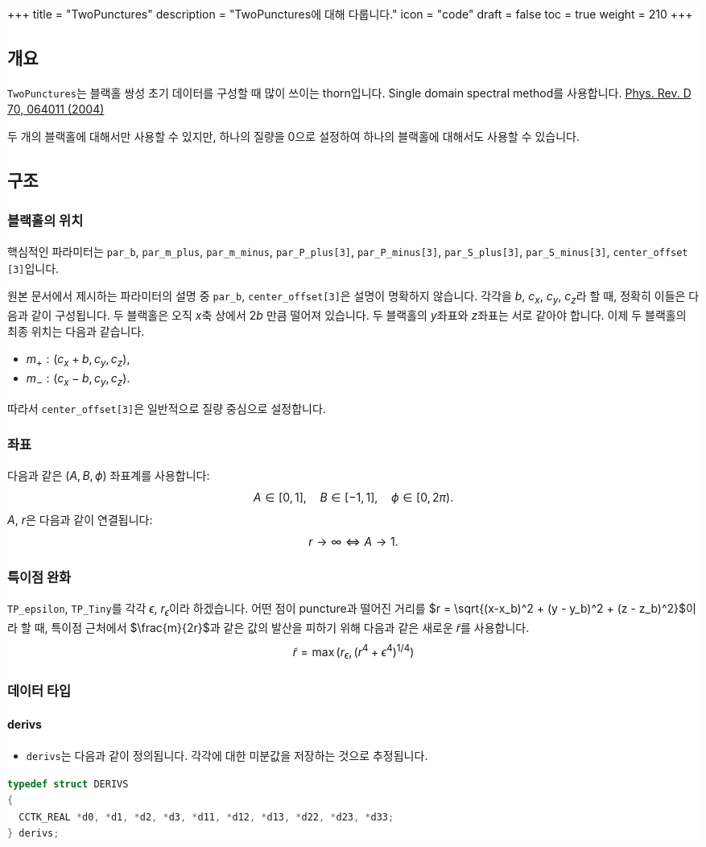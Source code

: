 +++
title = "TwoPunctures"
description = "TwoPunctures에 대해 다룹니다."
icon = "code"
draft = false
toc = true
weight = 210
+++

## 개요

`TwoPunctures`는 블랙홀 쌍성 초기 데이터를 구성할 때 많이 쓰이는 thorn입니다. Single domain spectral method를 사용합니다. [Phys. Rev. D 70, 064011 (2004)](https://journals.aps.org/prd/abstract/10.1103/PhysRevD.70.064011)

두 개의 블랙홀에 대해서만 사용할 수 있지만, 하나의 질량을 $0$으로 설정하여 하나의 블랙홀에 대해서도 사용할 수 있습니다.

## 구조
### 블랙홀의 위치
핵심적인 파라미터는 `par_b`, `par_m_plus`, `par_m_minus`, `par_P_plus[3]`, `par_P_minus[3]`, `par_S_plus[3]`, `par_S_minus[3]`, `center_offset[3]`입니다.

원본 문서에서 제시하는 파라미터의 설명 중 `par_b`, `center_offset[3]`은 설명이 명확하지 않습니다. 각각을 $b$, $c_x$, $c_y$, $c_z$라 할 때, 정확히 이들은 다음과 같이 구성됩니다.
두 블랙홀은 오직 $x$축 상에서 $2b$ 만큼 떨어져 있습니다. 두 블랙홀의 $y$좌표와 $z$좌표는 서로 같아야 합니다. 이제 두 블랙홀의 최종 위치는 다음과 같습니다.
- $m_+ : (c_x + b, c_y, c_z)$,
- $m_- : (c_x - b, c_y, c_z)$.

따라서 `center_offset[3]`은 일반적으로 질량 중심으로 설정합니다.

### 좌표
다음과 같은 $(A, B, \phi)$ 좌표계를 사용합니다:
$$
A \in [0, 1], \quad B \in [-1, 1], \quad \phi \in [0, 2\pi).
$$
$A$, $r$은 다음과 같이 연결됩니다:
$$
r \to \infty \Longleftrightarrow A \to 1.
$$

### 특이점 완화
`TP_epsilon`, `TP_Tiny`를 각각 $\epsilon$, $r_{\epsilon}$이라 하겠습니다. 어떤 점이 puncture과 떨어진 거리를 $r = \sqrt{(x-x_b)^2 + (y - y_b)^2 + (z - z_b)^2}$이라 할 때, 특이점 근처에서 $\frac{m}{2r}$과 같은 값의 발산을 피하기 위해 다음과 같은 새로운 $\tilde{r}$를 사용합니다.
$$
\tilde{r} = \max(r_{\epsilon}, (r^4 + \epsilon^4)^{1/4})
$$

### 데이터 타입
#### derivs
- `derivs`는 다음과 같이 정의됩니다. 각각에 대한 미분값을 저장하는 것으로 추정됩니다.
```c
typedef struct DERIVS
{
  CCTK_REAL *d0, *d1, *d2, *d3, *d11, *d12, *d13, *d22, *d23, *d33;
} derivs;
```
